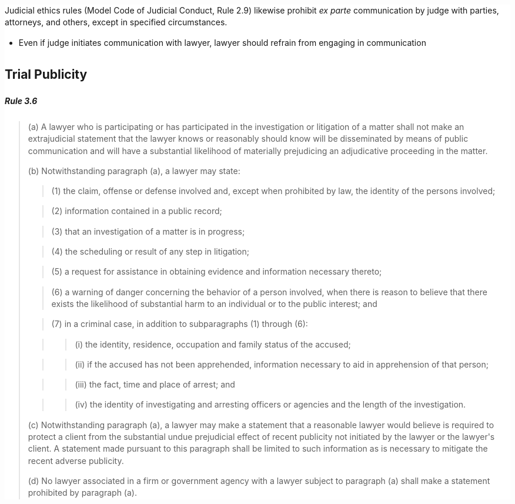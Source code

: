 Judicial ethics rules (Model Code of Judicial Conduct, Rule 2.9) likewise prohibit *ex parte* communication by judge with parties, attorneys, and others, except in specified circumstances. 

- Even if judge initiates communication with lawyer, lawyer should refrain from engaging in communication 

## Trial Publicity

##### Rule 3.6

> (a) A lawyer who is participating or has participated in the investigation or litigation of a matter shall not make an extrajudicial statement that the lawyer knows or reasonably should know will be disseminated by means of public communication and will have a substantial likelihood of materially prejudicing an adjudicative proceeding in the matter.
> 
> (b) Notwithstanding paragraph (a), a lawyer may state:
> 
> > (1) the claim, offense or defense involved and, except when prohibited by law, the identity of the persons involved;
> 
> > (2) information contained in a public record;
> 
> > (3) that an investigation of a matter is in progress;
> 
> > (4) the scheduling or result of any step in litigation;
> 
> > (5) a request for assistance in obtaining evidence and information necessary thereto;
> 
> > (6) a warning of danger concerning the behavior of a person involved, when there is reason to believe that there exists the likelihood of substantial harm to an individual or to the public interest; and
> 
> > (7) in a criminal case, in addition to subparagraphs (1) through (6):
> 
> > > (i) the identity, residence, occupation and family status of the accused;
> 
> > > (ii) if the accused has not been apprehended, information necessary to aid in apprehension of that person;
> 
> > > (iii) the fact, time and place of arrest; and
> 
> > > (iv) the identity of investigating and arresting officers or agencies and the length of the investigation.
> 
> (c) Notwithstanding paragraph (a), a lawyer may make a statement that a reasonable lawyer would believe is required to protect a client from the substantial undue prejudicial effect of recent publicity not initiated by the lawyer or the lawyer's client. A statement made pursuant to this paragraph shall be limited to such information as is necessary to mitigate the recent adverse publicity.
> 
> (d) No lawyer associated in a firm or government agency with a lawyer subject to paragraph (a) shall make a statement prohibited by paragraph (a).

